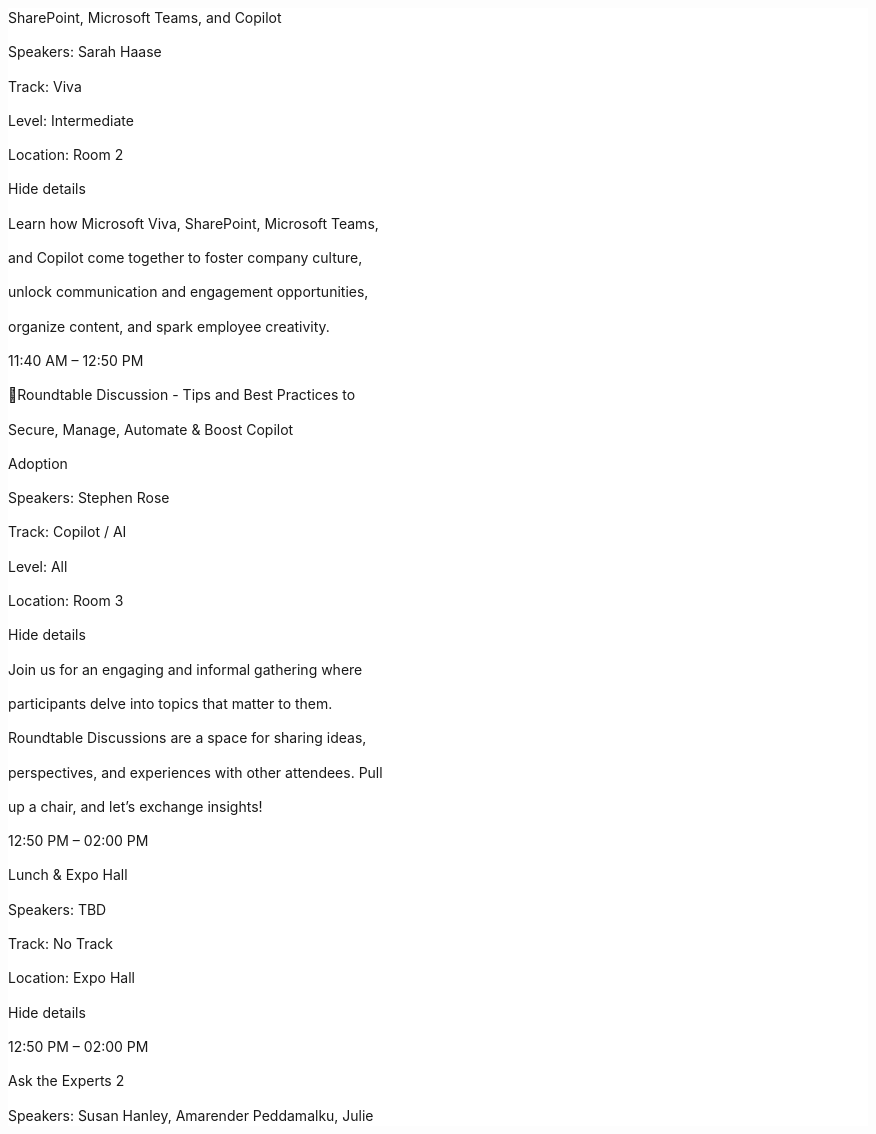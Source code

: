 SharePoint, Microsoft Teams, and Copilot

Speakers: Sarah Haase

Track: Viva

Level: Intermediate

Location: Room 2

Hide details

Learn how Microsoft Viva, SharePoint, Microsoft Teams,

and Copilot come together to foster company culture,

unlock communication and engagement opportunities,

organize content, and spark employee creativity.

11:40 AM – 12:50 PM

Roundtable Discussion - Tips and Best Practices to

Secure, Manage, Automate & Boost Copilot

Adoption

Speakers: Stephen Rose

Track: Copilot / AI

Level: All

Location: Room 3

Hide details

Join us for an engaging and informal gathering where

participants delve into topics that matter to them.

Roundtable Discussions are a space for sharing ideas,

perspectives, and experiences with other attendees. Pull

up a chair, and let’s exchange insights!

12:50 PM – 02:00 PM

Lunch & Expo Hall

Speakers: TBD

Track: No Track

Location: Expo Hall

Hide details

12:50 PM – 02:00 PM

Ask the Experts 2

Speakers: Susan Hanley, Amarender Peddamalku, Julie
